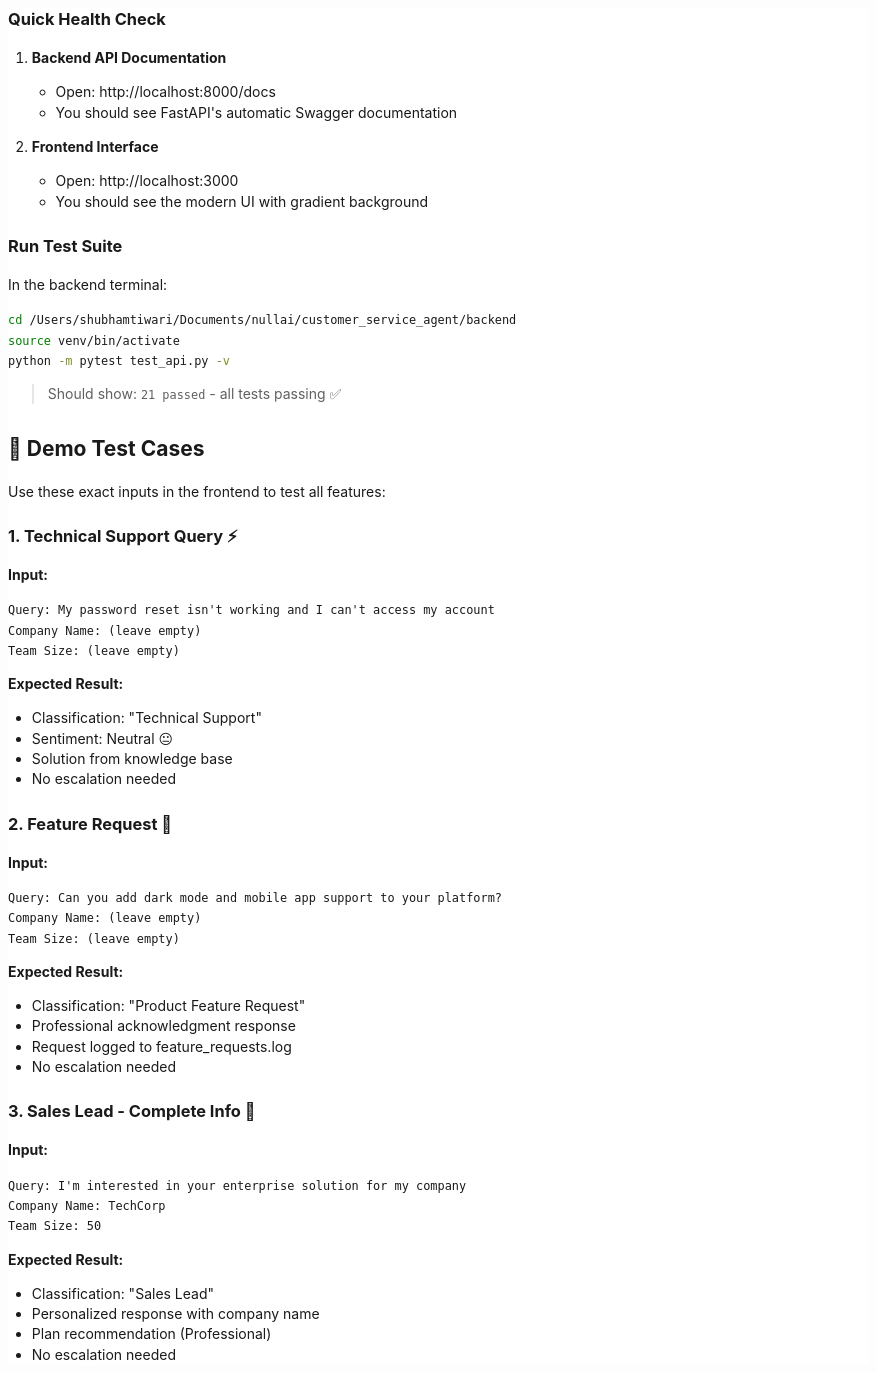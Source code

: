 ### Quick Health Check

1. **Backend API Documentation**
   - Open: http://localhost:8000/docs
   - You should see FastAPI's automatic Swagger documentation

2. **Frontend Interface**
   - Open: http://localhost:3000
   - You should see the modern UI with gradient background

### Run Test Suite

In the backend terminal:
```bash
cd /Users/shubhamtiwari/Documents/nullai/customer_service_agent/backend
source venv/bin/activate
python -m pytest test_api.py -v
```
> Should show: `21 passed` - all tests passing ✅

## 🎯 Demo Test Cases

Use these exact inputs in the frontend to test all features:

### 1. Technical Support Query ⚡
**Input:**
```
Query: My password reset isn't working and I can't access my account
Company Name: (leave empty)
Team Size: (leave empty)
```
**Expected Result:**
- Classification: "Technical Support" 
- Sentiment: Neutral 😐
- Solution from knowledge base
- No escalation needed

### 2. Feature Request 🎨
**Input:**
```
Query: Can you add dark mode and mobile app support to your platform?
Company Name: (leave empty)
Team Size: (leave empty)
```
**Expected Result:**
- Classification: "Product Feature Request"
- Professional acknowledgment response
- Request logged to feature_requests.log
- No escalation needed

### 3. Sales Lead - Complete Info 💼
**Input:**
```
Query: I'm interested in your enterprise solution for my company
Company Name: TechCorp
Team Size: 50
```
**Expected Result:**
- Classification: "Sales Lead"
- Personalized response with company name
- Plan recommendation (Professional)
- No escalation needed
